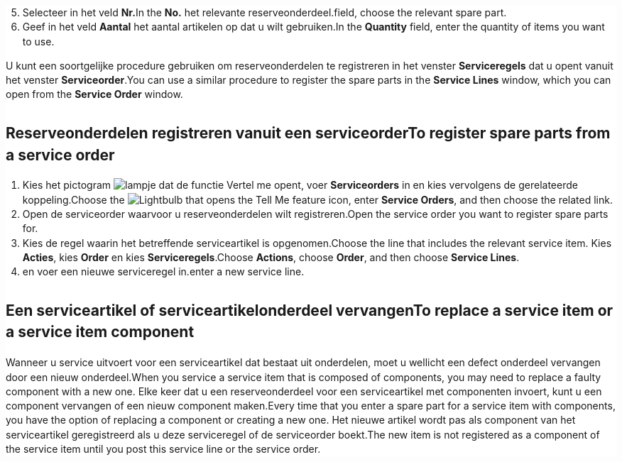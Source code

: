 5. <span data-ttu-id="b6eb6-136">Selecteer in het veld **Nr.**</span><span class="sxs-lookup"><span data-stu-id="b6eb6-136">In the **No.**</span></span> <span data-ttu-id="b6eb6-137">het relevante reserveonderdeel.</span><span class="sxs-lookup"><span data-stu-id="b6eb6-137">field, choose the relevant spare part.</span></span>  
6. <span data-ttu-id="b6eb6-138">Geef in het veld **Aantal** het aantal artikelen op dat u wilt gebruiken.</span><span class="sxs-lookup"><span data-stu-id="b6eb6-138">In the **Quantity** field, enter the quantity of items you want to use.</span></span>  

 <span data-ttu-id="b6eb6-139">U kunt een soortgelijke procedure gebruiken om reserveonderdelen te registreren in het venster **Serviceregels** dat u opent vanuit het venster **Serviceorder**.</span><span class="sxs-lookup"><span data-stu-id="b6eb6-139">You can use a similar procedure to register the spare parts in the **Service Lines** window, which you can open from the **Service Order** window.</span></span>  

## <a name="to-register-spare-parts-from-a-service-order"></a><span data-ttu-id="b6eb6-140">Reserveonderdelen registreren vanuit een serviceorder</span><span class="sxs-lookup"><span data-stu-id="b6eb6-140">To register spare parts from a service order</span></span>  
1. <span data-ttu-id="b6eb6-141">Kies het pictogram ![lampje dat de functie Vertel me opent](media/ui-search/search_small.png "Vertel me wat u wilt doen"), voer **Serviceorders** in en kies vervolgens de gerelateerde koppeling.</span><span class="sxs-lookup"><span data-stu-id="b6eb6-141">Choose the ![Lightbulb that opens the Tell Me feature](media/ui-search/search_small.png "Tell me what you want to do") icon, enter **Service Orders**, and then choose the related link.</span></span>  
2. <span data-ttu-id="b6eb6-142">Open de serviceorder waarvoor u reserveonderdelen wilt registreren.</span><span class="sxs-lookup"><span data-stu-id="b6eb6-142">Open the service order you want to register spare parts for.</span></span>  
3. <span data-ttu-id="b6eb6-143">Kies de regel waarin het betreffende serviceartikel is opgenomen.</span><span class="sxs-lookup"><span data-stu-id="b6eb6-143">Choose the line that includes the relevant service item.</span></span> <span data-ttu-id="b6eb6-144">Kies **Acties**, kies **Order** en kies **Serviceregels**.</span><span class="sxs-lookup"><span data-stu-id="b6eb6-144">Choose **Actions**, choose **Order**, and then choose **Service Lines**.</span></span>  
4. <span data-ttu-id="b6eb6-145">en voer een nieuwe serviceregel in.</span><span class="sxs-lookup"><span data-stu-id="b6eb6-145">enter a new service line.</span></span>  

## <a name="to-replace-a-service-item-or-a-service-item-component"></a><span data-ttu-id="b6eb6-146">Een serviceartikel of serviceartikelonderdeel vervangen</span><span class="sxs-lookup"><span data-stu-id="b6eb6-146">To replace a service item or a service item component</span></span>  
<span data-ttu-id="b6eb6-147">Wanneer u service uitvoert voor een serviceartikel dat bestaat uit onderdelen, moet u wellicht een defect onderdeel vervangen door een nieuw onderdeel.</span><span class="sxs-lookup"><span data-stu-id="b6eb6-147">When you service a service item that is composed of components, you may need to replace a faulty component with a new one.</span></span> <span data-ttu-id="b6eb6-148">Elke keer dat u een reserveonderdeel voor een serviceartikel met componenten invoert, kunt u een component vervangen of een nieuw component maken.</span><span class="sxs-lookup"><span data-stu-id="b6eb6-148">Every time that you enter a spare part for a service item with components, you have the option of replacing a component or creating a new one.</span></span> <span data-ttu-id="b6eb6-149">Het nieuwe artikel wordt pas als component van het serviceartikel geregistreerd als u deze serviceregel of de serviceorder boekt.</span><span class="sxs-lookup"><span data-stu-id="b6eb6-149">The new item is not registered as a component of the service item until you post this service line or the service order.</span></span>
